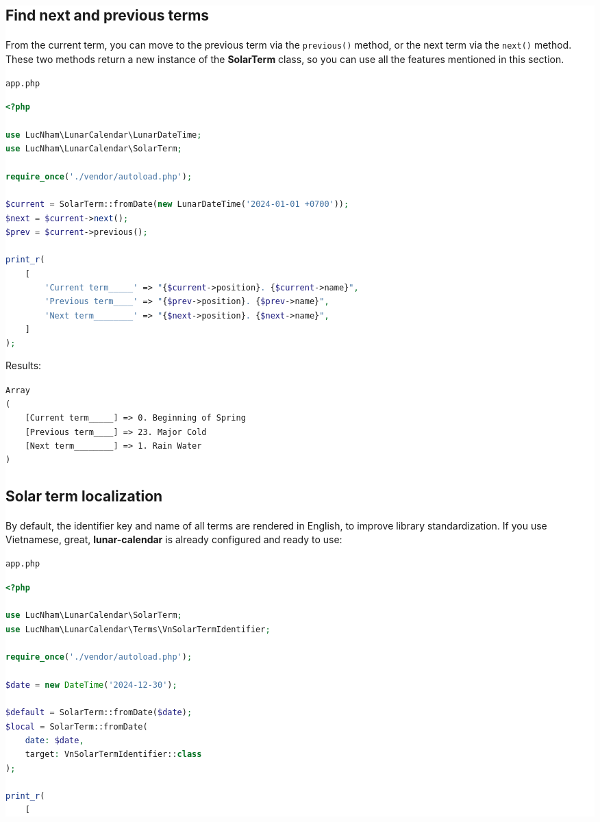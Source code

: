 ## Find next and previous terms

From the current term, you can move to the previous term via the `previous()` method, or the next term via the `next()` method. These two methods return a new instance of the **SolarTerm** class, so you can use all the features mentioned in this section.

`app.php`

```php
<?php

use LucNham\LunarCalendar\LunarDateTime;
use LucNham\LunarCalendar\SolarTerm;

require_once('./vendor/autoload.php');

$current = SolarTerm::fromDate(new LunarDateTime('2024-01-01 +0700'));
$next = $current->next();
$prev = $current->previous();

print_r(
    [
        'Current term_____' => "{$current->position}. {$current->name}",
        'Previous term____' => "{$prev->position}. {$prev->name}",
        'Next term________' => "{$next->position}. {$next->name}",
    ]
);
```

Results:

```
Array
(
    [Current term_____] => 0. Beginning of Spring
    [Previous term____] => 23. Major Cold
    [Next term________] => 1. Rain Water
)
```

## Solar term localization

By default, the identifier key and name of all terms are rendered in English, to improve library standardization. If you use Vietnamese, great, **lunar-calendar** is already configured and ready to use:

`app.php`

```php
<?php

use LucNham\LunarCalendar\SolarTerm;
use LucNham\LunarCalendar\Terms\VnSolarTermIdentifier;

require_once('./vendor/autoload.php');

$date = new DateTime('2024-12-30');

$default = SolarTerm::fromDate($date);
$local = SolarTerm::fromDate(
    date: $date,
    target: VnSolarTermIdentifier::class
);

print_r(
    [
```